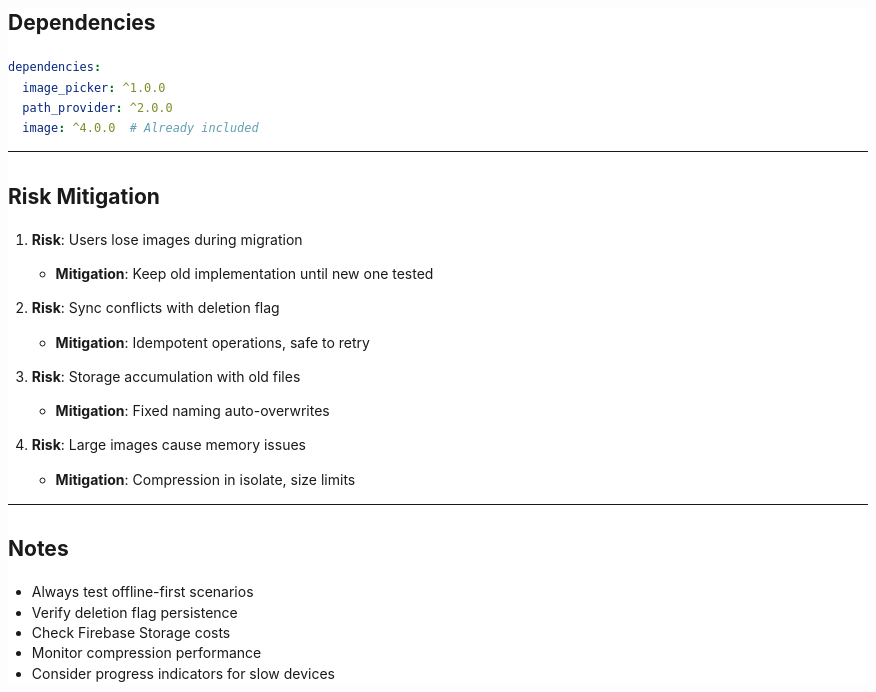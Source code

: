 
## Dependencies
```yaml
dependencies:
  image_picker: ^1.0.0
  path_provider: ^2.0.0
  image: ^4.0.0  # Already included
```

---

## Risk Mitigation
1. **Risk**: Users lose images during migration
   - **Mitigation**: Keep old implementation until new one tested
   
2. **Risk**: Sync conflicts with deletion flag
   - **Mitigation**: Idempotent operations, safe to retry

3. **Risk**: Storage accumulation with old files
   - **Mitigation**: Fixed naming auto-overwrites

4. **Risk**: Large images cause memory issues
   - **Mitigation**: Compression in isolate, size limits

---

## Notes
- Always test offline-first scenarios
- Verify deletion flag persistence
- Check Firebase Storage costs
- Monitor compression performance
- Consider progress indicators for slow devices